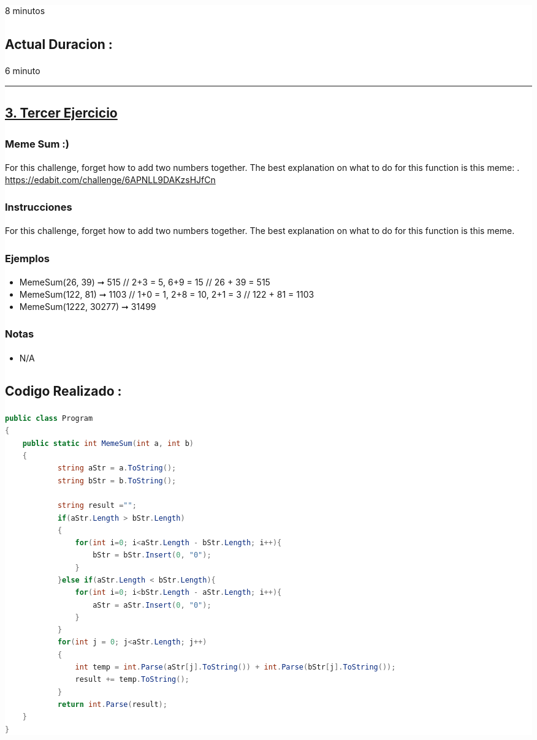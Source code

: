 8 minutos

## Actual Duracion :
6 minuto

<hr>

## <u>3. Tercer Ejercicio </u>
### Meme Sum :)
For this challenge, forget how to add two numbers together. The best explanation on what to do for this function is this meme:
. https://edabit.com/challenge/6APNLL9DAKzsHJfCn

### Instrucciones
For this challenge, forget how to add two numbers together. The best explanation on what to do for this function is this meme.

### Ejemplos
+ MemeSum(26, 39) ➞ 515
// 2+3 = 5, 6+9 = 15
// 26 + 39 = 515
+ MemeSum(122, 81) ➞ 1103
// 1+0 = 1, 2+8 = 10, 2+1 = 3
// 122 + 81 = 1103
+ MemeSum(1222, 30277) ➞ 31499

### Notas
+ N/A

## Codigo Realizado :
```cs
public class Program 
{
    public static int MemeSum(int a, int b) 
    {
			string aStr = a.ToString();
			string bStr = b.ToString();
			
			string result ="";
			if(aStr.Length > bStr.Length)
			{
				for(int i=0; i<aStr.Length - bStr.Length; i++){
					bStr = bStr.Insert(0, "0");
				}
			}else if(aStr.Length < bStr.Length){
				for(int i=0; i<bStr.Length - aStr.Length; i++){
					aStr = aStr.Insert(0, "0");
				}
			}
			for(int j = 0; j<aStr.Length; j++)
			{
				int temp = int.Parse(aStr[j].ToString()) + int.Parse(bStr[j].ToString());
				result += temp.ToString();
			}
			return int.Parse(result);
    }
}
```
